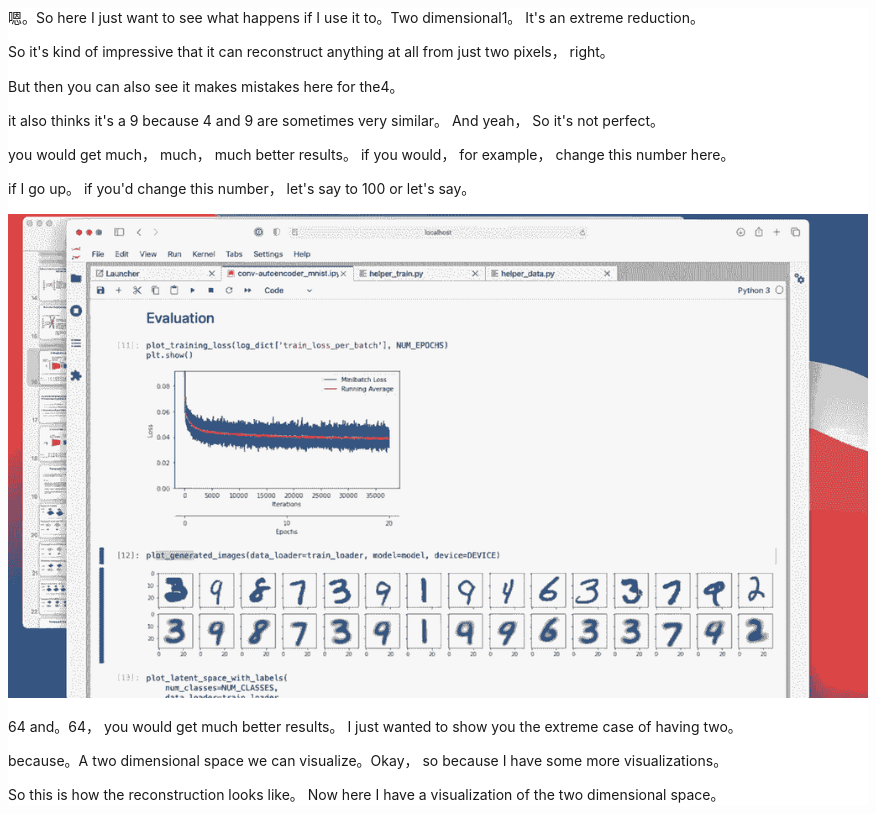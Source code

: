 嗯。So here I just want to see what happens if I use it to。Two dimensional1。 It's an extreme reduction。

 So it's kind of impressive that it can reconstruct anything at all from just two pixels， right。

 But then you can also see it makes mistakes here for the4。

 it also thinks it's a 9 because 4 and 9 are sometimes very similar。 And yeah， So it's not perfect。

 you would get much， much， much better results。 if you would， for example， change this number here。

 if I go up。 if you'd change this number， let's say to 100 or let's say。



![](img/f7a8252ead9e202d89946be554f92300_42.png)

64 and。64， you would get much better results。 I just wanted to show you the extreme case of having two。

 because。A two dimensional space we can visualize。Okay， so because I have some more visualizations。

 So this is how the reconstruction looks like。 Now here I have a visualization of the two dimensional space。


